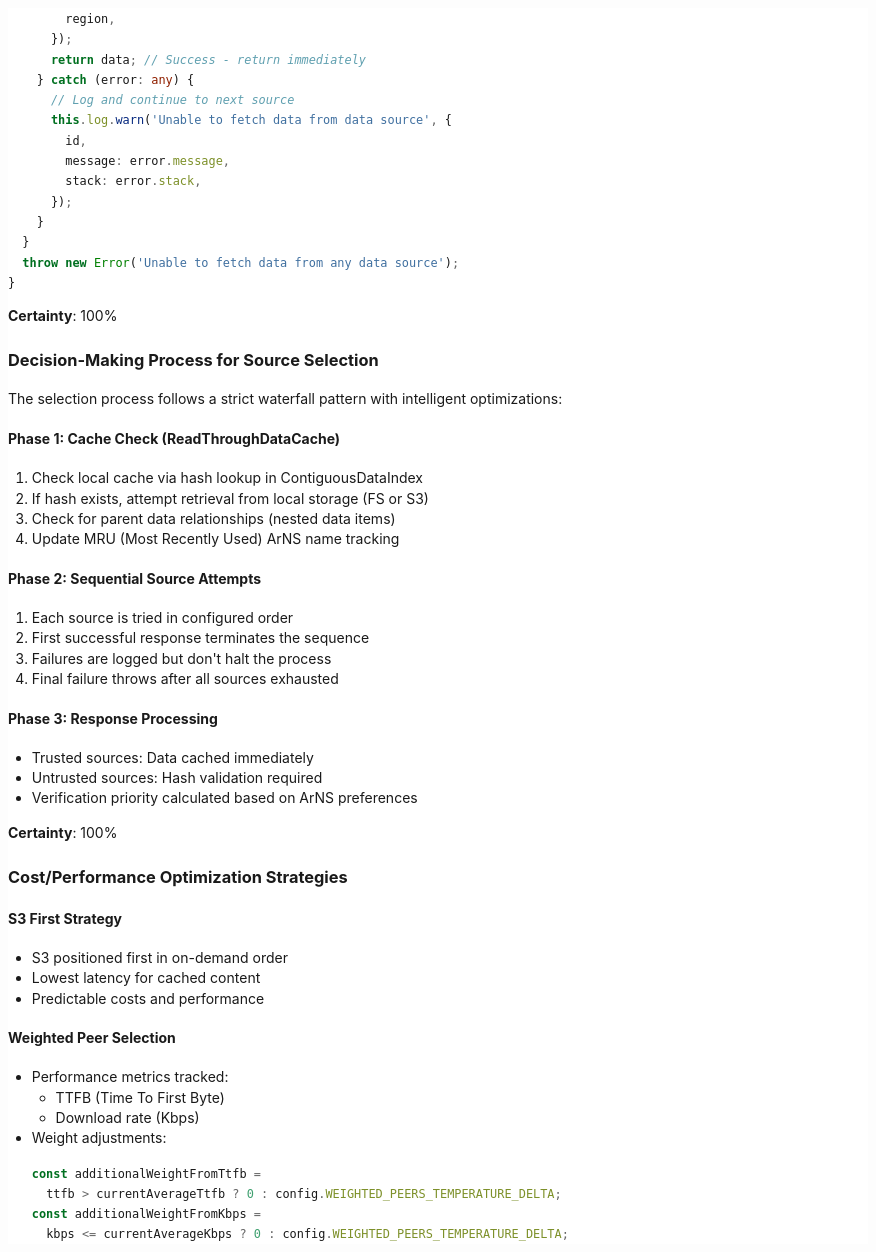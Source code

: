 ```typescript
        region,
      });
      return data; // Success - return immediately
    } catch (error: any) {
      // Log and continue to next source
      this.log.warn('Unable to fetch data from data source', {
        id,
        message: error.message,
        stack: error.stack,
      });
    }
  }
  throw new Error('Unable to fetch data from any data source');
}
```
**Certainty**: 100%

### Decision-Making Process for Source Selection

The selection process follows a strict waterfall pattern with intelligent optimizations:

#### Phase 1: Cache Check (ReadThroughDataCache)
1. Check local cache via hash lookup in ContiguousDataIndex
2. If hash exists, attempt retrieval from local storage (FS or S3)
3. Check for parent data relationships (nested data items)
4. Update MRU (Most Recently Used) ArNS name tracking

#### Phase 2: Sequential Source Attempts
1. Each source is tried in configured order
2. First successful response terminates the sequence
3. Failures are logged but don't halt the process
4. Final failure throws after all sources exhausted

#### Phase 3: Response Processing
- Trusted sources: Data cached immediately
- Untrusted sources: Hash validation required
- Verification priority calculated based on ArNS preferences

**Certainty**: 100%

### Cost/Performance Optimization Strategies

#### S3 First Strategy
- S3 positioned first in on-demand order
- Lowest latency for cached content
- Predictable costs and performance

#### Weighted Peer Selection
- Performance metrics tracked:
  - TTFB (Time To First Byte)
  - Download rate (Kbps)
- Weight adjustments:
  ```typescript
  const additionalWeightFromTtfb = 
    ttfb > currentAverageTtfb ? 0 : config.WEIGHTED_PEERS_TEMPERATURE_DELTA;
  const additionalWeightFromKbps =
    kbps <= currentAverageKbps ? 0 : config.WEIGHTED_PEERS_TEMPERATURE_DELTA;
  ```
